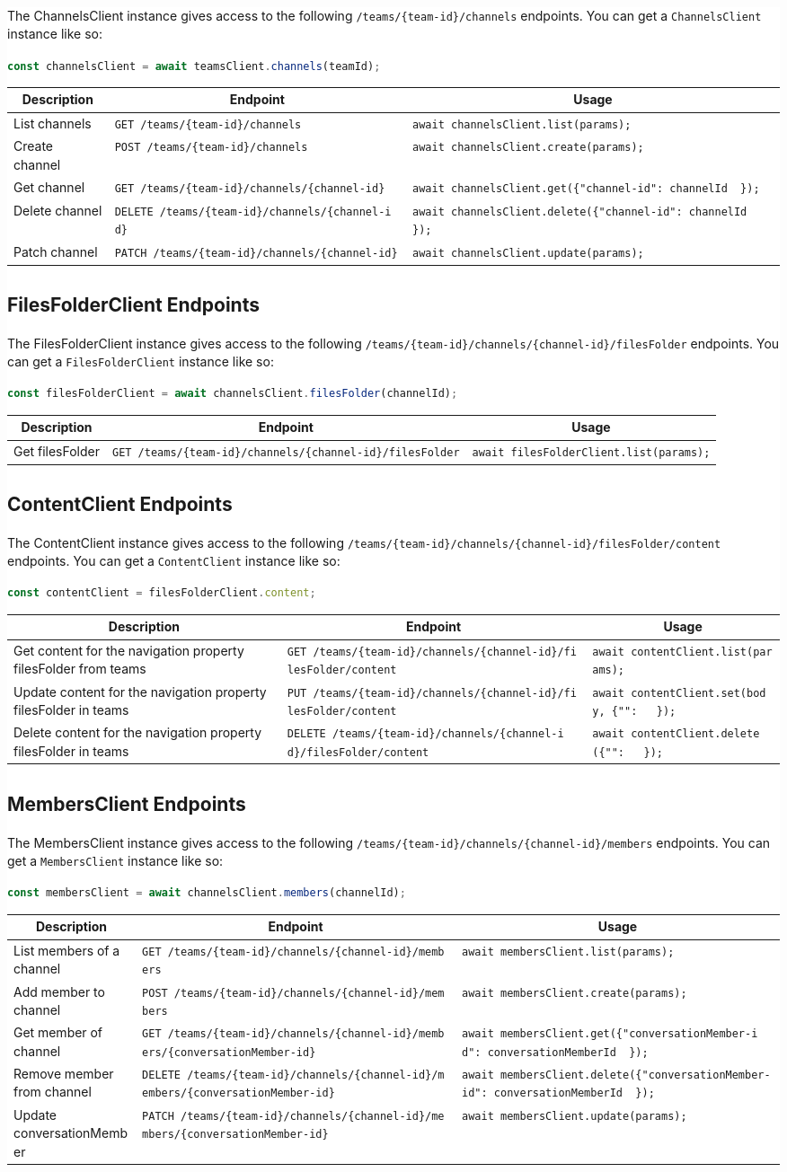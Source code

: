 The ChannelsClient instance gives access to the following `/teams/{team-id}/channels` endpoints. You can get a `ChannelsClient` instance like so:

```typescript
const channelsClient = await teamsClient.channels(teamId);
```
| Description | Endpoint | Usage | 
|--|--|--|
| List channels | `GET /teams/{team-id}/channels` | `await channelsClient.list(params);` |
| Create channel | `POST /teams/{team-id}/channels` | `await channelsClient.create(params);` |
| Get channel | `GET /teams/{team-id}/channels/{channel-id}` | `await channelsClient.get({"channel-id": channelId  });` |
| Delete channel | `DELETE /teams/{team-id}/channels/{channel-id}` | `await channelsClient.delete({"channel-id": channelId  });` |
| Patch channel | `PATCH /teams/{team-id}/channels/{channel-id}` | `await channelsClient.update(params);` |

## FilesFolderClient Endpoints

The FilesFolderClient instance gives access to the following `/teams/{team-id}/channels/{channel-id}/filesFolder` endpoints. You can get a `FilesFolderClient` instance like so:

```typescript
const filesFolderClient = await channelsClient.filesFolder(channelId);
```
| Description | Endpoint | Usage | 
|--|--|--|
| Get filesFolder | `GET /teams/{team-id}/channels/{channel-id}/filesFolder` | `await filesFolderClient.list(params);` |

## ContentClient Endpoints

The ContentClient instance gives access to the following `/teams/{team-id}/channels/{channel-id}/filesFolder/content` endpoints. You can get a `ContentClient` instance like so:

```typescript
const contentClient = filesFolderClient.content;
```
| Description | Endpoint | Usage | 
|--|--|--|
| Get content for the navigation property filesFolder from teams | `GET /teams/{team-id}/channels/{channel-id}/filesFolder/content` | `await contentClient.list(params);` |
| Update content for the navigation property filesFolder in teams | `PUT /teams/{team-id}/channels/{channel-id}/filesFolder/content` | `await contentClient.set(body, {"":   });` |
| Delete content for the navigation property filesFolder in teams | `DELETE /teams/{team-id}/channels/{channel-id}/filesFolder/content` | `await contentClient.delete({"":   });` |

## MembersClient Endpoints

The MembersClient instance gives access to the following `/teams/{team-id}/channels/{channel-id}/members` endpoints. You can get a `MembersClient` instance like so:

```typescript
const membersClient = await channelsClient.members(channelId);
```
| Description | Endpoint | Usage | 
|--|--|--|
| List members of a channel | `GET /teams/{team-id}/channels/{channel-id}/members` | `await membersClient.list(params);` |
| Add member to channel | `POST /teams/{team-id}/channels/{channel-id}/members` | `await membersClient.create(params);` |
| Get member of channel | `GET /teams/{team-id}/channels/{channel-id}/members/{conversationMember-id}` | `await membersClient.get({"conversationMember-id": conversationMemberId  });` |
| Remove member from channel | `DELETE /teams/{team-id}/channels/{channel-id}/members/{conversationMember-id}` | `await membersClient.delete({"conversationMember-id": conversationMemberId  });` |
| Update conversationMember | `PATCH /teams/{team-id}/channels/{channel-id}/members/{conversationMember-id}` | `await membersClient.update(params);` |
